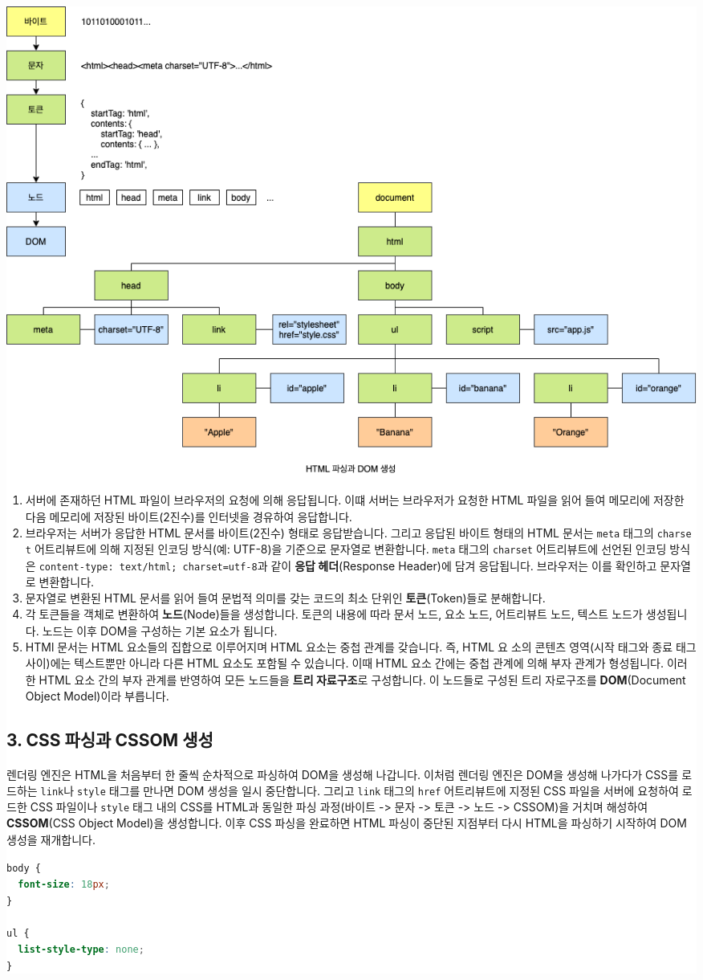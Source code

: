 ![HTML 파싱과 DOM 생성](../_images/web-rendering01.png)

1. 서버에 존재하던 HTML 파일이 브라우저의 요청에 의해 응답됩니다. 이떄 서버는 브라우저가 요청한 HTML 파일을 읽어 들여 메모리에 저장한 다음 메모리에 저장된 바이트(2진수)를 인터넷을 경유하여 응답합니다.
2. 브라우저는 서버가 응답한 HTML 문서를 바이트(2진수) 형태로 응답받습니다. 그리고 응답된 바이트 형태의 HTML 문서는 `meta` 태그의 `charset` 어트리뷰트에 의해 지정된 인코딩 방식(예: UTF-8)을 기준으로 문자열로 변환합니다. `meta` 태그의 `charset` 어트리뷰트에 선언된 인코딩 방식은 `content-type: text/html; charset=utf-8`과 같이 **응답 헤더**(Response Header)에 담겨 응답됩니다. 브라우저는 이를 확인하고 문자열로 변환합니다.
3. 문자열로 변환된 HTML 문서를 읽어 들여 문법적 의미를 갖는 코드의 최소 단위인 **토큰**(Token)들로 분해합니다.
4. 각 토큰들을 객체로 변환하여 **노드**(Node)들을 생성합니다. 토큰의 내용에 따라 문서 노드, 요소 노드, 어트리뷰트 노드, 텍스트 노드가 생성됩니다. 노드는 이후 DOM을 구성하는 기본 요소가 됩니다.
5. HTMl 문서는 HTML 요소들의 집합으로 이루어지며 HTML 요소는 중첩 관계를 갖습니다. 즉, HTML 요 소의 콘텐츠 영역(시작 태그와 종료 태그 사이)에는 텍스트뿐만 아니라 다른 HTML 요소도 포함될 수 있습니다. 이때 HTML 요소 간에는 중첩 관계에 의해 부자 관계가 형성됩니다. 이러한 HTML 요소 간의 부자 관계를 반영하여 모든 노드들을 **트리 자료구조**로 구성합니다. 이 노드들로 구성된 트리 자로구조를 **DOM**(Document Object Model)이라 부릅니다.

## 3. CSS 파싱과 CSSOM 생성

렌더링 엔진은 HTML을 처음부터 한 줄씩 순차적으로 파싱하여 DOM을 생성해 나갑니다. 이처럼 렌더링 엔진은 DOM을 생성해 나가다가 CSS를 로드하는 `link`나 `style` 태그를 만나면 DOM 생성을 일시 중단합니다. 그리고 `link` 태그의 `href` 어트리뷰트에 지정된 CSS 파일을 서버에 요청하여 로드한 CSS 파일이나 `style` 태그 내의 CSS를 HTML과 동일한 파싱 과정(바이트 -> 문자 -> 토큰 -> 노드 -> CSSOM)을 거치며 해성하여 **CSSOM**(CSS Object Model)을 생성합니다. 이후 CSS 파싱을 완료하면 HTML 파싱이 중단된 지점부터 다시 HTML을 파싱하기 시작하여 DOM 생성을 재개합니다.

```css
body {
  font-size: 18px;
}

ul {
  list-style-type: none;
}
```
